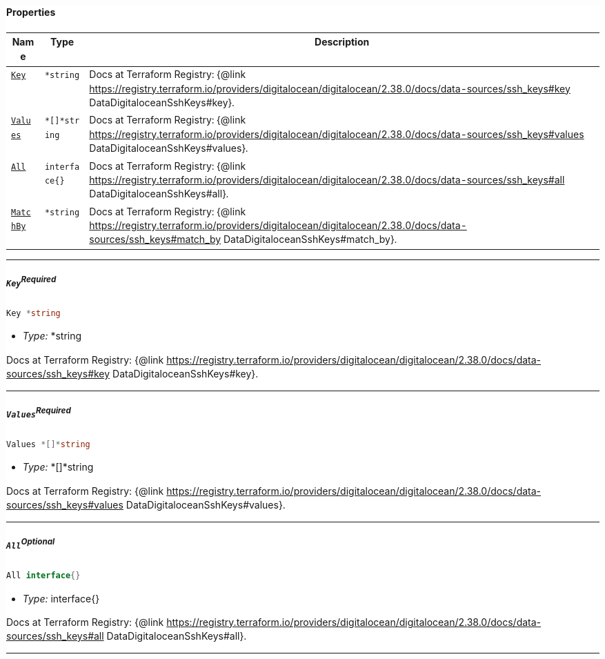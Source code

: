 #### Properties <a name="Properties" id="Properties"></a>

| **Name** | **Type** | **Description** |
| --- | --- | --- |
| <code><a href="#@cdktf/provider-digitalocean.dataDigitaloceanSshKeys.DataDigitaloceanSshKeysFilter.property.key">Key</a></code> | <code>*string</code> | Docs at Terraform Registry: {@link https://registry.terraform.io/providers/digitalocean/digitalocean/2.38.0/docs/data-sources/ssh_keys#key DataDigitaloceanSshKeys#key}. |
| <code><a href="#@cdktf/provider-digitalocean.dataDigitaloceanSshKeys.DataDigitaloceanSshKeysFilter.property.values">Values</a></code> | <code>*[]*string</code> | Docs at Terraform Registry: {@link https://registry.terraform.io/providers/digitalocean/digitalocean/2.38.0/docs/data-sources/ssh_keys#values DataDigitaloceanSshKeys#values}. |
| <code><a href="#@cdktf/provider-digitalocean.dataDigitaloceanSshKeys.DataDigitaloceanSshKeysFilter.property.all">All</a></code> | <code>interface{}</code> | Docs at Terraform Registry: {@link https://registry.terraform.io/providers/digitalocean/digitalocean/2.38.0/docs/data-sources/ssh_keys#all DataDigitaloceanSshKeys#all}. |
| <code><a href="#@cdktf/provider-digitalocean.dataDigitaloceanSshKeys.DataDigitaloceanSshKeysFilter.property.matchBy">MatchBy</a></code> | <code>*string</code> | Docs at Terraform Registry: {@link https://registry.terraform.io/providers/digitalocean/digitalocean/2.38.0/docs/data-sources/ssh_keys#match_by DataDigitaloceanSshKeys#match_by}. |

---

##### `Key`<sup>Required</sup> <a name="Key" id="@cdktf/provider-digitalocean.dataDigitaloceanSshKeys.DataDigitaloceanSshKeysFilter.property.key"></a>

```go
Key *string
```

- *Type:* *string

Docs at Terraform Registry: {@link https://registry.terraform.io/providers/digitalocean/digitalocean/2.38.0/docs/data-sources/ssh_keys#key DataDigitaloceanSshKeys#key}.

---

##### `Values`<sup>Required</sup> <a name="Values" id="@cdktf/provider-digitalocean.dataDigitaloceanSshKeys.DataDigitaloceanSshKeysFilter.property.values"></a>

```go
Values *[]*string
```

- *Type:* *[]*string

Docs at Terraform Registry: {@link https://registry.terraform.io/providers/digitalocean/digitalocean/2.38.0/docs/data-sources/ssh_keys#values DataDigitaloceanSshKeys#values}.

---

##### `All`<sup>Optional</sup> <a name="All" id="@cdktf/provider-digitalocean.dataDigitaloceanSshKeys.DataDigitaloceanSshKeysFilter.property.all"></a>

```go
All interface{}
```

- *Type:* interface{}

Docs at Terraform Registry: {@link https://registry.terraform.io/providers/digitalocean/digitalocean/2.38.0/docs/data-sources/ssh_keys#all DataDigitaloceanSshKeys#all}.

---
